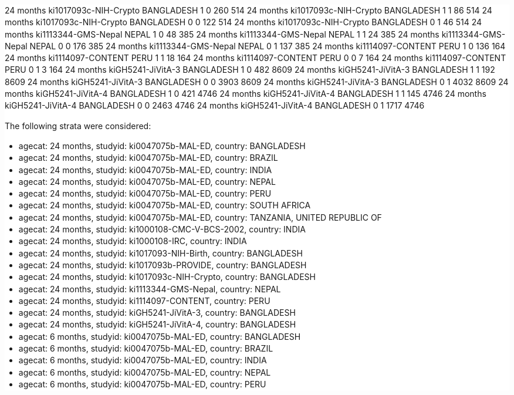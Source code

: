 24 months   ki1017093c-NIH-Crypto      BANGLADESH                     1                 0      260     514
24 months   ki1017093c-NIH-Crypto      BANGLADESH                     1                 1       86     514
24 months   ki1017093c-NIH-Crypto      BANGLADESH                     0                 0      122     514
24 months   ki1017093c-NIH-Crypto      BANGLADESH                     0                 1       46     514
24 months   ki1113344-GMS-Nepal        NEPAL                          1                 0       48     385
24 months   ki1113344-GMS-Nepal        NEPAL                          1                 1       24     385
24 months   ki1113344-GMS-Nepal        NEPAL                          0                 0      176     385
24 months   ki1113344-GMS-Nepal        NEPAL                          0                 1      137     385
24 months   ki1114097-CONTENT          PERU                           1                 0      136     164
24 months   ki1114097-CONTENT          PERU                           1                 1       18     164
24 months   ki1114097-CONTENT          PERU                           0                 0        7     164
24 months   ki1114097-CONTENT          PERU                           0                 1        3     164
24 months   kiGH5241-JiVitA-3          BANGLADESH                     1                 0      482    8609
24 months   kiGH5241-JiVitA-3          BANGLADESH                     1                 1      192    8609
24 months   kiGH5241-JiVitA-3          BANGLADESH                     0                 0     3903    8609
24 months   kiGH5241-JiVitA-3          BANGLADESH                     0                 1     4032    8609
24 months   kiGH5241-JiVitA-4          BANGLADESH                     1                 0      421    4746
24 months   kiGH5241-JiVitA-4          BANGLADESH                     1                 1      145    4746
24 months   kiGH5241-JiVitA-4          BANGLADESH                     0                 0     2463    4746
24 months   kiGH5241-JiVitA-4          BANGLADESH                     0                 1     1717    4746


The following strata were considered:

* agecat: 24 months, studyid: ki0047075b-MAL-ED, country: BANGLADESH
* agecat: 24 months, studyid: ki0047075b-MAL-ED, country: BRAZIL
* agecat: 24 months, studyid: ki0047075b-MAL-ED, country: INDIA
* agecat: 24 months, studyid: ki0047075b-MAL-ED, country: NEPAL
* agecat: 24 months, studyid: ki0047075b-MAL-ED, country: PERU
* agecat: 24 months, studyid: ki0047075b-MAL-ED, country: SOUTH AFRICA
* agecat: 24 months, studyid: ki0047075b-MAL-ED, country: TANZANIA, UNITED REPUBLIC OF
* agecat: 24 months, studyid: ki1000108-CMC-V-BCS-2002, country: INDIA
* agecat: 24 months, studyid: ki1000108-IRC, country: INDIA
* agecat: 24 months, studyid: ki1017093-NIH-Birth, country: BANGLADESH
* agecat: 24 months, studyid: ki1017093b-PROVIDE, country: BANGLADESH
* agecat: 24 months, studyid: ki1017093c-NIH-Crypto, country: BANGLADESH
* agecat: 24 months, studyid: ki1113344-GMS-Nepal, country: NEPAL
* agecat: 24 months, studyid: ki1114097-CONTENT, country: PERU
* agecat: 24 months, studyid: kiGH5241-JiVitA-3, country: BANGLADESH
* agecat: 24 months, studyid: kiGH5241-JiVitA-4, country: BANGLADESH
* agecat: 6 months, studyid: ki0047075b-MAL-ED, country: BANGLADESH
* agecat: 6 months, studyid: ki0047075b-MAL-ED, country: BRAZIL
* agecat: 6 months, studyid: ki0047075b-MAL-ED, country: INDIA
* agecat: 6 months, studyid: ki0047075b-MAL-ED, country: NEPAL
* agecat: 6 months, studyid: ki0047075b-MAL-ED, country: PERU
